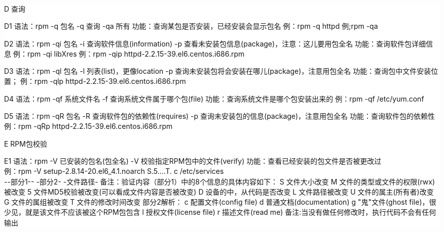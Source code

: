

D 查询

D1 语法：rpm -q 包名
			 -q 		查询
			 -qa		所有
功能：查询某包是否安装，已经安装会显示包名
例：rpm -q httpd
例;rpm -qa

D2 语法：rpm -qi 包名
			 -i 		查询软件信息(information)
			 -p			查看未安装包信息(package)，注意：这儿要用包全名
功能：查询软件包详细信息
例：rpm -qi libXres
例：rpm -qip httpd-2.2.15-39.el6.centos.i686.rpm

D3 语法：rpm -ql 包名
			 -l 		列表(list)，更像location
			 -p			查询未安装包将会安装在哪儿(package)，注意用包全名
功能：查询包中文件安装位置；
例：rpm -qlp httpd-2.2.15-39.el6.centos.i686.rpm 

D4 语法：rpm -qf 系统文件名
			 -f 		查询系统文件属于哪个包(file)
功能：查询系统文件是哪个包安装出来的
例：rpm -qf /etc/yum.conf

D5 语法：rpm -qR 包名
			 -R 		查询软件包的依赖性(requires)
			 -p			查询未安装包的信息(package)，注意用包全名
功能：查询软件包的依赖性
例：rpm -qRp httpd-2.2.15-39.el6.centos.i686.rpm

E RPM包校验

E1 语法：rpm -V 已安装的包名(包全名)
			 -V 		校验指定RPM包中的文件(verify)
功能：查看已经安装的包文件是否被更改过			
例：rpm -V setup-2.8.14-20.el6_4.1.noarch
S.5....T.  c		 /etc/services	
--部分1-- -部分2-	 -文件路径-
备注：验证内容（部分1）中的8个信息的具体内容如下：
S		文件大小改变
M		文件的类型或文件的权限(rwx)被改变
5 		文件MD5校验被改变(可以看成文件内容是否被改变)
D		设备的中，从代码是否改变
L		文件路径被改变
U		文件的属主(所有者)改变
G		文件的属组被改变
T		文件的修改时间改变
部分2解析：
c		配置文件(config file)
d		普通文档(documentation)
g		"鬼"文件(ghost file)，很少见，就是该文件不应该被这个RPM包包含
l 		授权文件(license file)
r		描述文件(read me)
备注:当没有做任何修改时，执行代码不会有任何输出
